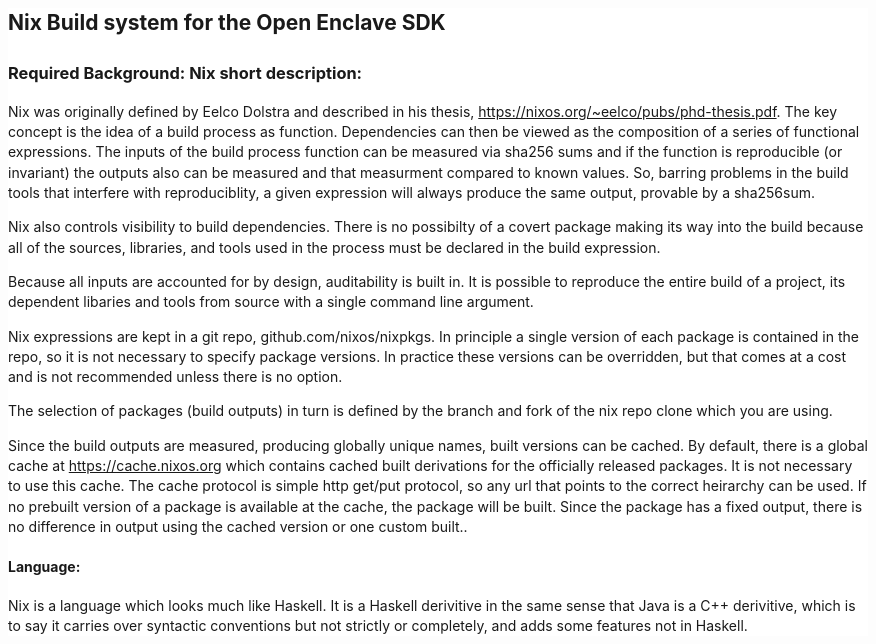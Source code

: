 ## Nix Build system for the Open Enclave SDK

### Required Background: Nix short description:

Nix was originally defined by Eelco Dolstra and described in his thesis, https://nixos.org/~eelco/pubs/phd-thesis.pdf.
The key concept is the idea of a build process as function. Dependencies can then be viewed as the composition
of a series of functional expressions.  The inputs of the build process function can be measured via sha256 sums
and if the function is reproducible (or invariant) the outputs also can be measured and that measurment compared to
known values. So, barring problems in the build tools that interfere with reproduciblity, a given expression will always
produce the same output, provable by a sha256sum.

Nix also controls visibility to build dependencies.  There is no possibilty of a covert package making its 
way into the build because all of the sources, libraries, and tools used in the process must be declared in the
build expression. 

Because all inputs are accounted for by design, auditability is built in. It is possible to reproduce the entire build
of a project, its dependent libaries and tools from source with a single command line argument.

Nix expressions are kept in a git repo, github.com/nixos/nixpkgs. In principle a single version of each package
is contained in the repo, so it is not necessary to specify package versions.  In practice these versions can be
overridden, but that comes at a cost and is not recommended unless there is no option.

The selection of packages (build outputs) in turn is defined by the branch and fork of the nix repo clone which
you are using.

Since the build outputs are measured, producing globally unique names, built versions can be cached. By default, 
there is a global cache at https://cache.nixos.org which contains cached built derivations for the officially 
released packages.  It is not necessary to use this cache. The cache protocol is simple http get/put protocol, so
any url that points to the correct heirarchy can be used. If no prebuilt version of a package is available at
the cache, the package will be built. Since the package has a fixed output, there is no difference in output
using the cached version or one custom built.. 

#### Language:

Nix is a language which looks much like Haskell. It is a Haskell derivitive in the same sense that
Java is a C++ derivitive, which is to say it carries over syntactic conventions but not strictly or
completely, and adds some features not in Haskell.
